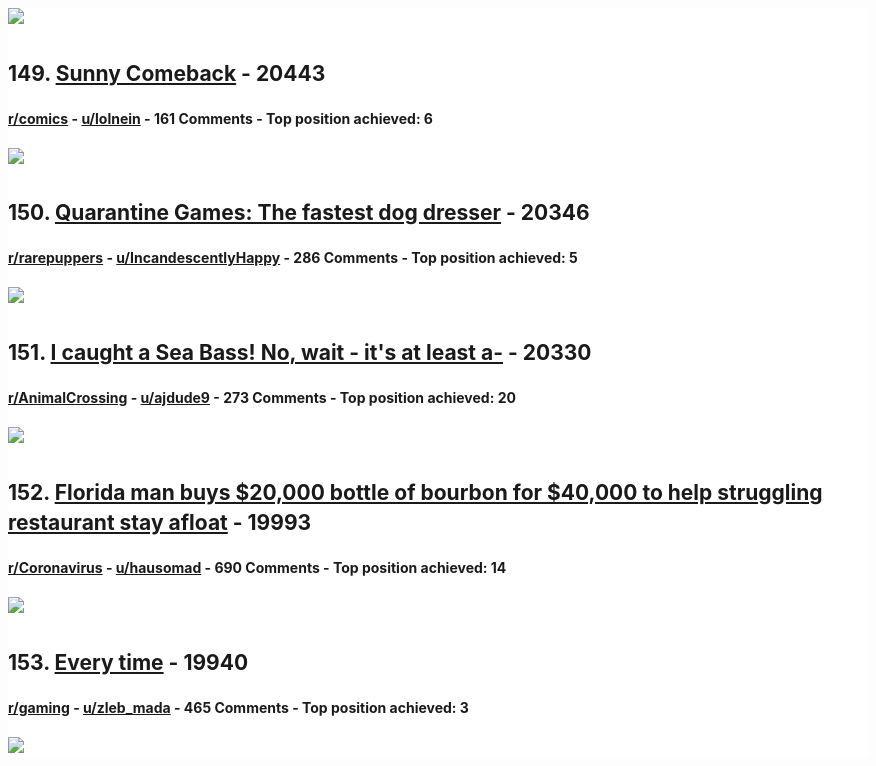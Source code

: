 <a href="https://i.redd.it/pvgzjag11ss41.jpg"><img src="https://b.thumbs.redditmedia.com/kd2FkGKOz570gd4rI7SqfE0gM3eBXW7MyR6NldSj3kE.jpg"></img></a>

## 149. [Sunny Comeback](http://reddit.com/r/comics/comments/g11s9j/sunny_comeback/) - 20443
#### [r/comics](http://reddit.com/r/comics) - [u/lolnein](http://reddit.com/u/lolnein) - 161 Comments - Top position achieved: 6

<a href="https://i.redd.it/7tlsyrqwuqs41.png"><img src="https://b.thumbs.redditmedia.com/ncn3C7GbuLxe_Dt4YfNTXi-xnxYMEowfgc-c_raXQcE.jpg"></img></a>

## 150. [Quarantine Games: The fastest dog dresser](http://reddit.com/r/rarepuppers/comments/g16x8t/quarantine_games_the_fastest_dog_dresser/) - 20346
#### [r/rarepuppers](http://reddit.com/r/rarepuppers) - [u/IncandescentlyHappy](http://reddit.com/u/IncandescentlyHappy) - 286 Comments - Top position achieved: 5

<a href="https://v.redd.it/hwk6kho7rss41"><img src="https://b.thumbs.redditmedia.com/763OqJ6ITtkel0WV9JHRsCeKOVffOCJsBE9XOturjHc.jpg"></img></a>

## 151. [I caught a Sea Bass! No, wait - it's at least a-](http://reddit.com/r/AnimalCrossing/comments/g13l00/i_caught_a_sea_bass_no_wait_its_at_least_a/) - 20330
#### [r/AnimalCrossing](http://reddit.com/r/AnimalCrossing) - [u/ajdude9](http://reddit.com/u/ajdude9) - 273 Comments - Top position achieved: 20

<a href="https://i.redd.it/oso6cf6bnrs41.jpg"><img src="https://b.thumbs.redditmedia.com/mLm50uSm9ICBd2QmuHTLPiuwVDD09cyJB2McGMVFLdo.jpg"></img></a>

## 152. [Florida man buys $20,000 bottle of bourbon for $40,000 to help struggling restaurant stay afloat](http://reddit.com/r/Coronavirus/comments/g13xg7/florida_man_buys_20000_bottle_of_bourbon_for/) - 19993
#### [r/Coronavirus](http://reddit.com/r/Coronavirus) - [u/hausomad](http://reddit.com/u/hausomad) - 690 Comments - Top position achieved: 14

<a href="https://www.cnn.com/2020/04/13/us/florida-veteran-bourbon-datz-restaurant-trnd/index.html"><img src="https://b.thumbs.redditmedia.com/B64NtIq_UW5LMoI09p6s7mQGH-cDKPnICLF7aZWKsxc.jpg"></img></a>

## 153. [Every time](http://reddit.com/r/gaming/comments/g1aexi/every_time/) - 19940
#### [r/gaming](http://reddit.com/r/gaming) - [u/zleb_mada](http://reddit.com/u/zleb_mada) - 465 Comments - Top position achieved: 3

<a href="https://i.redd.it/br77frioots41.jpg"><img src="https://a.thumbs.redditmedia.com/6b3jIxKHJRl1IVCRcX4eOIqq1hrulYp3v-CFW8GPsT8.jpg"></img></a>

